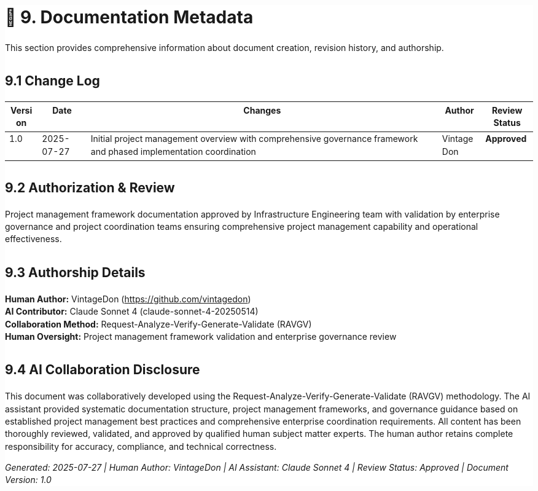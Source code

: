 # 📜 **9. Documentation Metadata**

This section provides comprehensive information about document creation, revision history, and authorship.

## **9.1 Change Log**

| **Version** | **Date** | **Changes** | **Author** | **Review Status** |
|------------|---------|-------------|------------|------------------|
| 1.0 | 2025-07-27 | Initial project management overview with comprehensive governance framework and phased implementation coordination | VintageDon | **Approved** |

## **9.2 Authorization & Review**

Project management framework documentation approved by Infrastructure Engineering team with validation by enterprise governance and project coordination teams ensuring comprehensive project management capability and operational effectiveness.

## **9.3 Authorship Details**

**Human Author:** VintageDon (<https://github.com/vintagedon>)  
**AI Contributor:** Claude Sonnet 4 (claude-sonnet-4-20250514)  
**Collaboration Method:** Request-Analyze-Verify-Generate-Validate (RAVGV)  
**Human Oversight:** Project management framework validation and enterprise governance review

## **9.4 AI Collaboration Disclosure**

This document was collaboratively developed using the Request-Analyze-Verify-Generate-Validate (RAVGV) methodology. The AI assistant provided systematic documentation structure, project management frameworks, and governance guidance based on established project management best practices and comprehensive enterprise coordination requirements. All content has been thoroughly reviewed, validated, and approved by qualified human subject matter experts. The human author retains complete responsibility for accuracy, compliance, and technical correctness.

*Generated: 2025-07-27 | Human Author: VintageDon | AI Assistant: Claude Sonnet 4 | Review Status: Approved | Document Version: 1.0*
